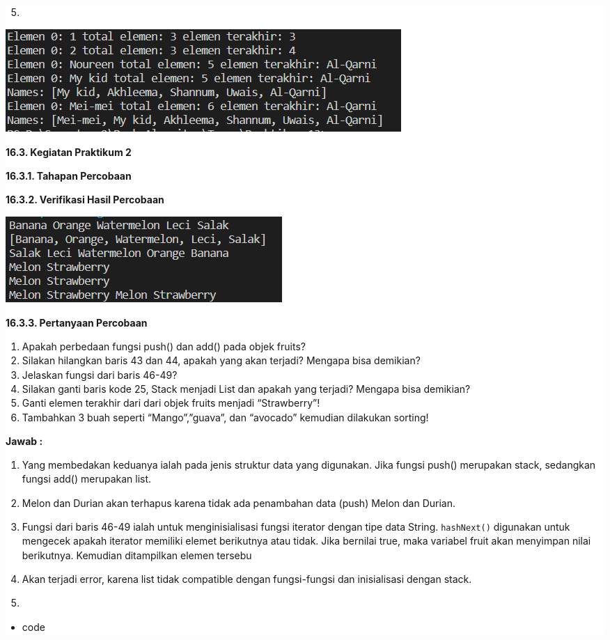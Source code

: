 
5. 
![P1.no5](Screenshot/P1.no5.png)


**16.3. Kegiatan Praktikum 2**

**16.3.1. Tahapan Percobaan**

**16.3.2. Verifikasi Hasil Percobaan**

![P2](Screenshot/P2.png)

**16.3.3. Pertanyaan Percobaan**

1. Apakah perbedaan fungsi push() dan add() pada objek fruits?
2. Silakan hilangkan baris 43 dan 44, apakah yang akan terjadi? Mengapa bisa demikian?
3. Jelaskan fungsi dari baris 46-49?
4. Silakan ganti baris kode 25, Stack<String> menjadi List<String> dan apakah yang terjadi? 
Mengapa bisa demikian?
5. Ganti elemen terakhir dari dari objek fruits menjadi “Strawberry”!
6. Tambahkan 3 buah seperti “Mango”,”guava”, dan “avocado” kemudian dilakukan sorting!

**Jawab :**

1. Yang membedakan keduanya ialah pada jenis struktur data yang digunakan. Jika fungsi push() merupakan stack, sedangkan fungsi add() merupakan list.

2. Melon dan Durian akan terhapus karena tidak ada penambahan data (push) Melon dan Durian.

3. Fungsi dari baris 46-49 ialah untuk menginisialisasi fungsi iterator dengan tipe data String. `hashNext()` digunakan untuk mengecek apakah iterator memiliki elemet berikutnya atau tidak. Jika bernilai true, maka variabel fruit akan menyimpan nilai berikutnya. Kemudian ditampilkan elemen tersebu

4. Akan terjadi error, karena list tidak compatible dengan fungsi-fungsi dan inisialisasi dengan stack.

5. 
- code 